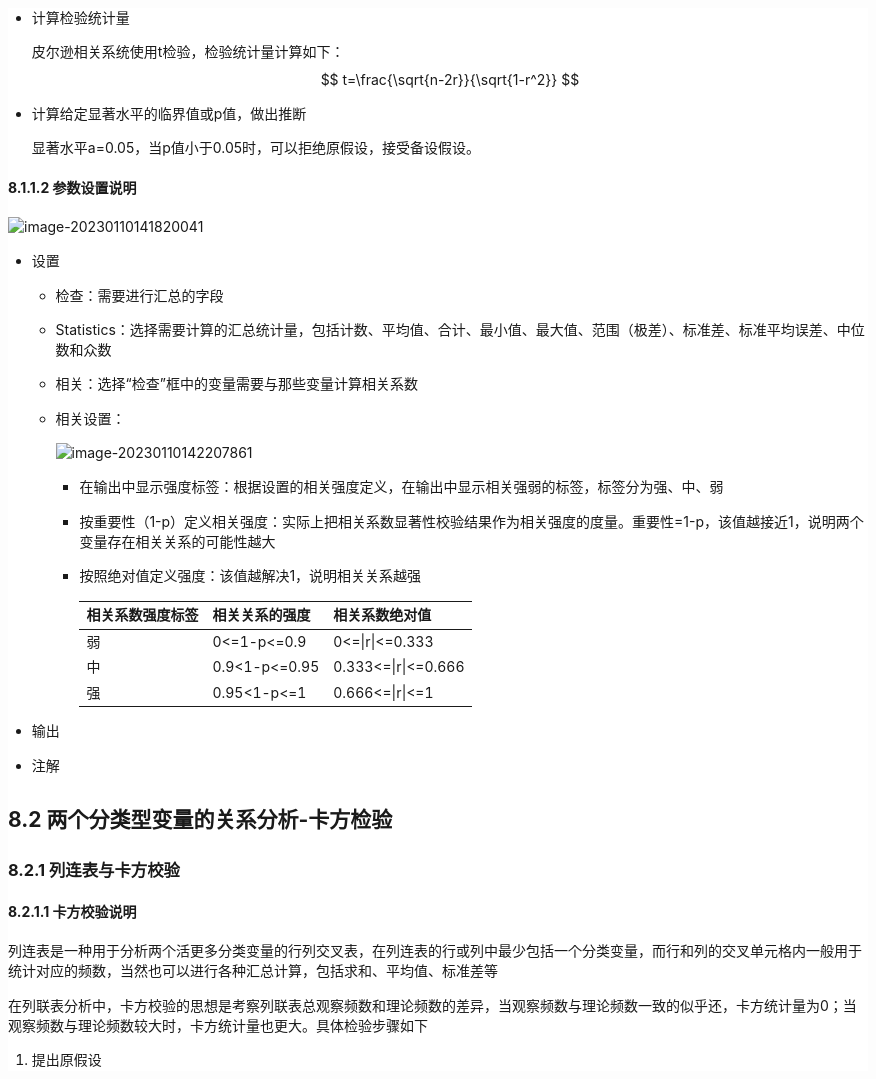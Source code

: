 - 计算检验统计量

  皮尔逊相关系统使用t检验，检验统计量计算如下：
  $$
  t=\frac{\sqrt{n-2r}}{\sqrt{1-r^2}}
  $$

- 计算给定显著水平的临界值或p值，做出推断

  显著水平a=0.05，当p值小于0.05时，可以拒绝原假设，接受备设假设。

#### 8.1.1.2 参数设置说明

  ![image-20230110141820041](http://cdn.luluwanlong.cn/spss-modeler-analysis-image-20230110141820041.png)

  - 设置

    - 检查：需要进行汇总的字段

    - Statistics：选择需要计算的汇总统计量，包括计数、平均值、合计、最小值、最大值、范围（极差）、标准差、标准平均误差、中位数和众数

    - 相关：选择“检查”框中的变量需要与那些变量计算相关系数

    - 相关设置：

      ![image-20230110142207861](http://cdn.luluwanlong.cn/spss-modeler-analysis-image-20230110142207861.png)

      - 在输出中显示强度标签：根据设置的相关强度定义，在输出中显示相关强弱的标签，标签分为强、中、弱

      - 按重要性（1-p）定义相关强度：实际上把相关系数显著性校验结果作为相关强度的度量。重要性=1-p，该值越接近1，说明两个变量存在相关关系的可能性越大
    
      - 按照绝对值定义强度：该值越解决1，说明相关关系越强


        | 相关系数强度标签 | 相关关系的强度 | 相关系数绝对值      |
        | ---------------- | -------------- | ------------------- |
        | 弱               | 0<=1-p<=0.9    | 0<=\|r\|<=0.333     |
        | 中               | 0.9<1-p<=0.95  | 0.333<=\|r\|<=0.666 |
        | 强               | 0.95<1-p<=1    | 0.666<=\|r\|<=1     |

  - 输出

  - 注解

  

## 8.2 两个分类型变量的关系分析-卡方检验

### 8.2.1 列连表与卡方校验

#### 8.2.1.1 卡方校验说明

列连表是一种用于分析两个活更多分类变量的行列交叉表，在列连表的行或列中最少包括一个分类变量，而行和列的交叉单元格内一般用于统计对应的频数，当然也可以进行各种汇总计算，包括求和、平均值、标准差等

在列联表分析中，卡方校验的思想是考察列联表总观察频数和理论频数的差异，当观察频数与理论频数一致的似乎还，卡方统计量为0；当观察频数与理论频数较大时，卡方统计量也更大。具体检验步骤如下

1. 提出原假设
